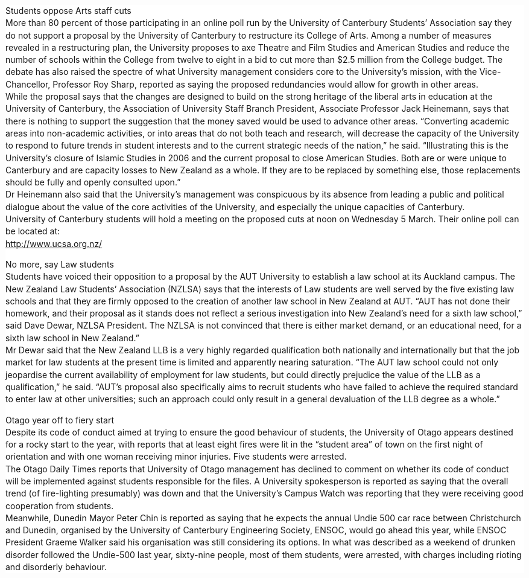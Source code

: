 Students oppose Arts staff cuts  
More than 80 percent of those participating in an online poll run by the University of Canterbury Students’ Association say they do not support a proposal by the University of Canterbury to restructure its College of Arts. Among a number of measures revealed in a restructuring plan, the University proposes to axe Theatre and Film Studies and American Studies and reduce the number of schools within the College from twelve to eight in a bid to cut more than $2.5 million from the College budget. The debate has also raised the spectre of what University management considers core to the University’s mission, with the Vice-Chancellor, Professor Roy Sharp, reported as saying the proposed redundancies would allow for growth in other areas.  
While the proposal says that the changes are designed to build on the strong heritage of the liberal arts in education at the University of Canterbury, the Association of University Staff Branch President, Associate Professor Jack Heinemann, says that there is nothing to support the suggestion that the money saved would be used to advance other areas. “Converting academic areas into non-academic activities, or into areas that do not both teach and research, will decrease the capacity of the University to respond to future trends in student interests and to the current strategic needs of the nation,” he said. “Illustrating this is the University’s closure of Islamic Studies in 2006 and the current proposal to close American Studies. Both are or were unique to Canterbury and are capacity losses to New Zealand as a whole. If they are to be replaced by something else, those replacements should be fully and openly consulted upon.”  
Dr Heinemann also said that the University’s management was conspicuous by its absence from leading a public and political dialogue about the value of the core activities of the University, and especially the unique capacities of Canterbury.  
University of Canterbury students will hold a meeting on the proposed cuts at noon on Wednesday 5 March. Their online poll can be located at:  
http://www.ucsa.org.nz/

No more, say Law students  
Students have voiced their opposition to a proposal by the AUT University to establish a law school at its Auckland campus. The New Zealand Law Students’ Association (NZLSA) says that the interests of Law students are well served by the five existing law schools and that they are firmly opposed to the creation of another law school in New Zealand at AUT. “AUT has not done their homework, and their proposal as it stands does not reflect a serious investigation into New Zealand’s need for a sixth law school,” said Dave Dewar, NZLSA President. The NZLSA is not convinced that there is either market demand, or an educational need, for a sixth law school in New Zealand.”  
Mr Dewar said that the New Zealand LLB is a very highly regarded qualification both nationally and internationally but that the job market for law students at the present time is limited and apparently nearing saturation. “The AUT law school could not only jeopardise the current availability of employment for law students, but could directly prejudice the value of the LLB as a qualification,” he said. “AUT’s proposal also specifically aims to recruit students who have failed to achieve the required standard to enter law at other universities; such an approach could only result in a general devaluation of the LLB degree as a whole.”

Otago year off to fiery start  
Despite its code of conduct aimed at trying to ensure the good behaviour of students, the University of Otago appears destined for a rocky start to the year, with reports that at least eight fires were lit in the “student area” of town on the first night of orientation and with one woman receiving minor injuries. Five students were arrested.  
The Otago Daily Times reports that University of Otago management has declined to comment on whether its code of conduct will be implemented against students responsible for the files. A University spokesperson is reported as saying that the overall trend (of fire-lighting presumably) was down and that the University’s Campus Watch was reporting that they were receiving good cooperation from students.  
Meanwhile, Dunedin Mayor Peter Chin is reported as saying that he expects the annual Undie 500 car race between Christchurch and Dunedin, organised by the University of Canterbury Engineering Society, ENSOC, would go ahead this year, while ENSOC President Graeme Walker said his organisation was still considering its options. In what was described as a weekend of drunken disorder followed the Undie-500 last year, sixty-nine people, most of them students, were arrested, with charges including rioting and disorderly behaviour.
